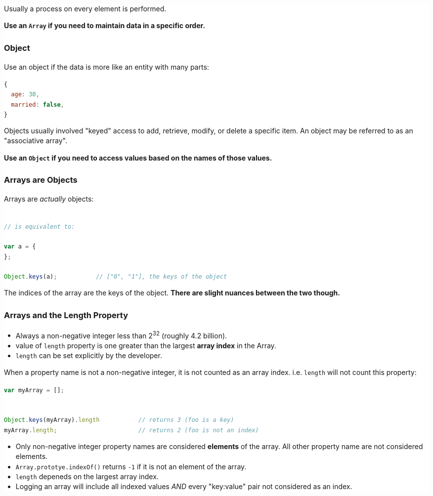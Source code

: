Usually a process on every element is performed.

**Use an `Array` if you need to maintain data in a specific order.**

### Object
Use an object if the data is more like an entity with many parts:
```javascript
{
  age: 30,
  married: false,
}
```

Objects usually involved "keyed" access to add, retrieve, modify, or delete a specific item. An object may be referred to as an "associative array".

**Use an `Object` if you need to access values based on the names of those values.**

### Arrays are Objects
Arrays are *actually* objects:
```javascript

// is equivalent to:

var a = {
};

Object.keys(a);           // ["0", "1"], the keys of the object
```
The indices of the array are the keys of the object.
**There are slight nuances between the two though.**

### Arrays and the Length Property

* Always a non-negative integer less than 2<sup>32</sup> (roughly 4.2 billion).
* value of `length` property is one greater than the largest **array index** in the Array.
* `length` can be set explicitly by the developer.

When a property name is not a non-negative integer, it is not counted as an array index. i.e. `length` will not count this property:
```javascript
var myArray = [];


Object.keys(myArray).length           // returns 3 (foo is a key)
myArray.length;                       // returns 2 (foo is not an index)
```

* Only non-negative integer property names are considered **elements** of the array. All other property name are not considered elements.
* `Array.prototye.indexOf()` returns `-1` if it is not an element of the array.
* `length` depeneds on the largest array index.
* Logging an array will include all indexed values *AND* every "key:value" pair not considered as an index.
